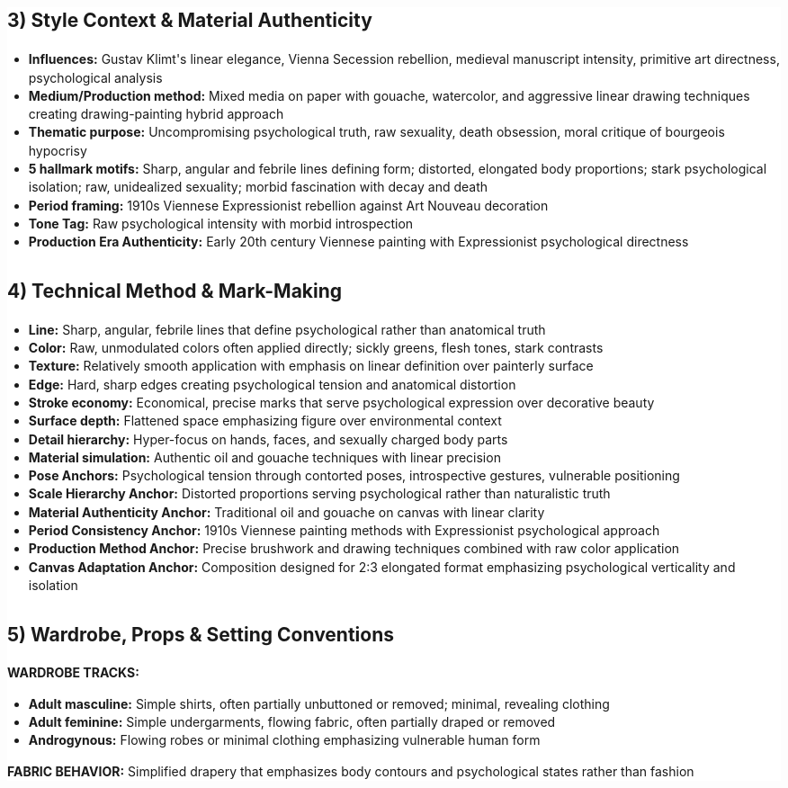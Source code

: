 ## 3) Style Context & Material Authenticity

- **Influences:** Gustav Klimt's linear elegance, Vienna Secession rebellion, medieval manuscript intensity, primitive art directness, psychological analysis
- **Medium/Production method:** Mixed media on paper with gouache, watercolor, and aggressive linear drawing techniques creating drawing-painting hybrid approach
- **Thematic purpose:** Uncompromising psychological truth, raw sexuality, death obsession, moral critique of bourgeois hypocrisy
- **5 hallmark motifs:** Sharp, angular and febrile lines defining form; distorted, elongated body proportions; stark psychological isolation; raw, unidealized sexuality; morbid fascination with decay and death
- **Period framing:** 1910s Viennese Expressionist rebellion against Art Nouveau decoration
- **Tone Tag:** Raw psychological intensity with morbid introspection
- **Production Era Authenticity:** Early 20th century Viennese painting with Expressionist psychological directness

## 4) Technical Method & Mark-Making

- **Line:** Sharp, angular, febrile lines that define psychological rather than anatomical truth
- **Color:** Raw, unmodulated colors often applied directly; sickly greens, flesh tones, stark contrasts
- **Texture:** Relatively smooth application with emphasis on linear definition over painterly surface
- **Edge:** Hard, sharp edges creating psychological tension and anatomical distortion
- **Stroke economy:** Economical, precise marks that serve psychological expression over decorative beauty
- **Surface depth:** Flattened space emphasizing figure over environmental context
- **Detail hierarchy:** Hyper-focus on hands, faces, and sexually charged body parts
- **Material simulation:** Authentic oil and gouache techniques with linear precision
- **Pose Anchors:** Psychological tension through contorted poses, introspective gestures, vulnerable positioning
- **Scale Hierarchy Anchor:** Distorted proportions serving psychological rather than naturalistic truth
- **Material Authenticity Anchor:** Traditional oil and gouache on canvas with linear clarity
- **Period Consistency Anchor:** 1910s Viennese painting methods with Expressionist psychological approach
- **Production Method Anchor:** Precise brushwork and drawing techniques combined with raw color application
- **Canvas Adaptation Anchor:** Composition designed for 2:3 elongated format emphasizing psychological verticality and isolation

## 5) Wardrobe, Props & Setting Conventions

**WARDROBE TRACKS:**

- **Adult masculine:** Simple shirts, often partially unbuttoned or removed; minimal, revealing clothing
- **Adult feminine:** Simple undergarments, flowing fabric, often partially draped or removed
- **Androgynous:** Flowing robes or minimal clothing emphasizing vulnerable human form

**FABRIC BEHAVIOR:** Simplified drapery that emphasizes body contours and psychological states rather than fashion
